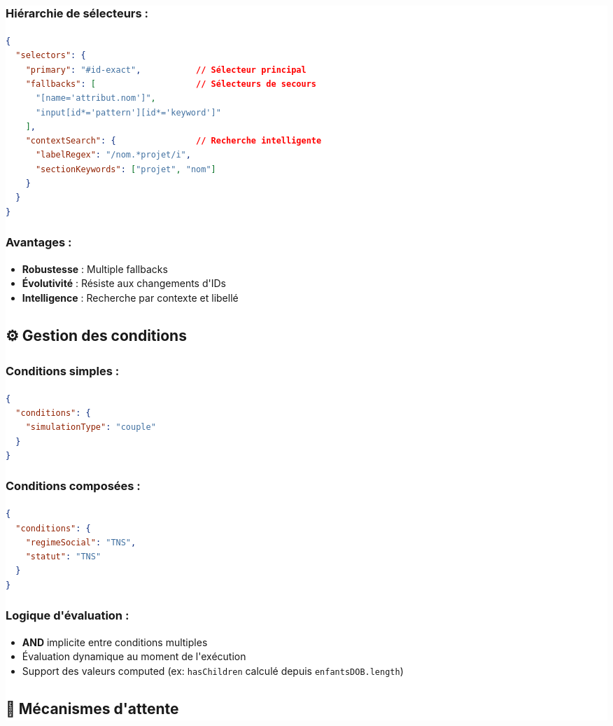 ### **Hiérarchie de sélecteurs :**
```json
{
  "selectors": {
    "primary": "#id-exact",           // Sélecteur principal
    "fallbacks": [                    // Sélecteurs de secours
      "[name='attribut.nom']",
      "input[id*='pattern'][id*='keyword']"
    ],
    "contextSearch": {                // Recherche intelligente
      "labelRegex": "/nom.*projet/i",
      "sectionKeywords": ["projet", "nom"]
    }
  }
}
```

### **Avantages :**
- **Robustesse** : Multiple fallbacks
- **Évolutivité** : Résiste aux changements d'IDs
- **Intelligence** : Recherche par contexte et libellé

## ⚙️ Gestion des conditions

### **Conditions simples :**
```json
{
  "conditions": {
    "simulationType": "couple"
  }
}
```

### **Conditions composées :**
```json
{
  "conditions": {
    "regimeSocial": "TNS",
    "statut": "TNS"
  }
}
```

### **Logique d'évaluation :**
- **AND** implicite entre conditions multiples
- Évaluation dynamique au moment de l'exécution
- Support des valeurs computed (ex: `hasChildren` calculé depuis `enfantsDOB.length`)

## 🔄 Mécanismes d'attente
